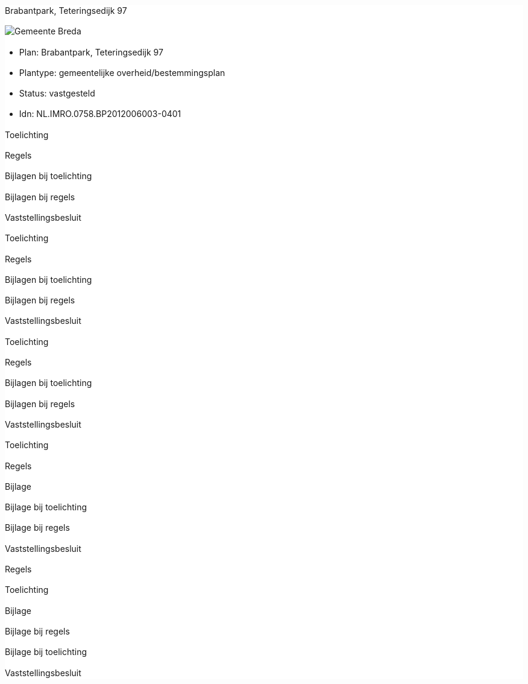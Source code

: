 Brabantpark, Teteringsedijk 97

![Gemeente Breda](http://ro-online.breda.nl/images/logo_breda.gif)

* Plan: Brabantpark, Teteringsedijk 97

* Plantype: gemeentelijke overheid/bestemmingsplan

* Status: vastgesteld

* Idn:  NL.IMRO.0758\.BP2012006003\-0401

Toelichting

Regels

Bijlagen bij toelichting

Bijlagen bij regels

Vaststellingsbesluit

Toelichting

Regels

Bijlagen bij toelichting

Bijlagen bij regels

Vaststellingsbesluit

Toelichting

Regels

Bijlagen bij toelichting

Bijlagen bij regels

Vaststellingsbesluit

Toelichting

Regels

Bijlage

Bijlage bij toelichting

Bijlage bij regels

Vaststellingsbesluit

Regels

Toelichting

Bijlage

Bijlage bij regels

Bijlage bij toelichting

Vaststellingsbesluit
